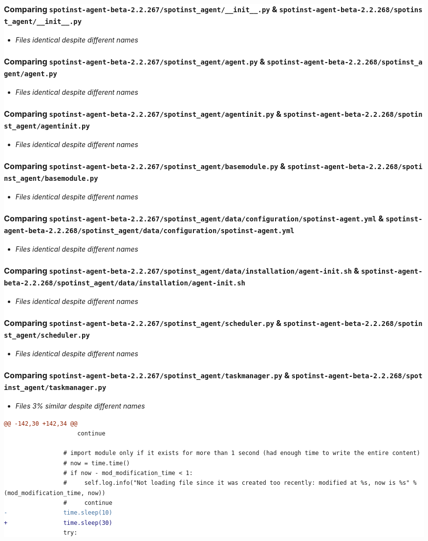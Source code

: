 ```diff
```

### Comparing `spotinst-agent-beta-2.2.267/spotinst_agent/__init__.py` & `spotinst-agent-beta-2.2.268/spotinst_agent/__init__.py`

 * *Files identical despite different names*

### Comparing `spotinst-agent-beta-2.2.267/spotinst_agent/agent.py` & `spotinst-agent-beta-2.2.268/spotinst_agent/agent.py`

 * *Files identical despite different names*

### Comparing `spotinst-agent-beta-2.2.267/spotinst_agent/agentinit.py` & `spotinst-agent-beta-2.2.268/spotinst_agent/agentinit.py`

 * *Files identical despite different names*

### Comparing `spotinst-agent-beta-2.2.267/spotinst_agent/basemodule.py` & `spotinst-agent-beta-2.2.268/spotinst_agent/basemodule.py`

 * *Files identical despite different names*

### Comparing `spotinst-agent-beta-2.2.267/spotinst_agent/data/configuration/spotinst-agent.yml` & `spotinst-agent-beta-2.2.268/spotinst_agent/data/configuration/spotinst-agent.yml`

 * *Files identical despite different names*

### Comparing `spotinst-agent-beta-2.2.267/spotinst_agent/data/installation/agent-init.sh` & `spotinst-agent-beta-2.2.268/spotinst_agent/data/installation/agent-init.sh`

 * *Files identical despite different names*

### Comparing `spotinst-agent-beta-2.2.267/spotinst_agent/scheduler.py` & `spotinst-agent-beta-2.2.268/spotinst_agent/scheduler.py`

 * *Files identical despite different names*

### Comparing `spotinst-agent-beta-2.2.267/spotinst_agent/taskmanager.py` & `spotinst-agent-beta-2.2.268/spotinst_agent/taskmanager.py`

 * *Files 3% similar despite different names*

```diff
@@ -142,30 +142,34 @@
                     continue
 
                 # import module only if it exists for more than 1 second (had enough time to write the entire content)
                 # now = time.time()
                 # if now - mod_modification_time < 1:
                 #     self.log.info("Not loading file since it was created too recently: modified at %s, now is %s" % (mod_modification_time, now))
                 #     continue
-                time.sleep(10)
+                time.sleep(30)
                 try:
```